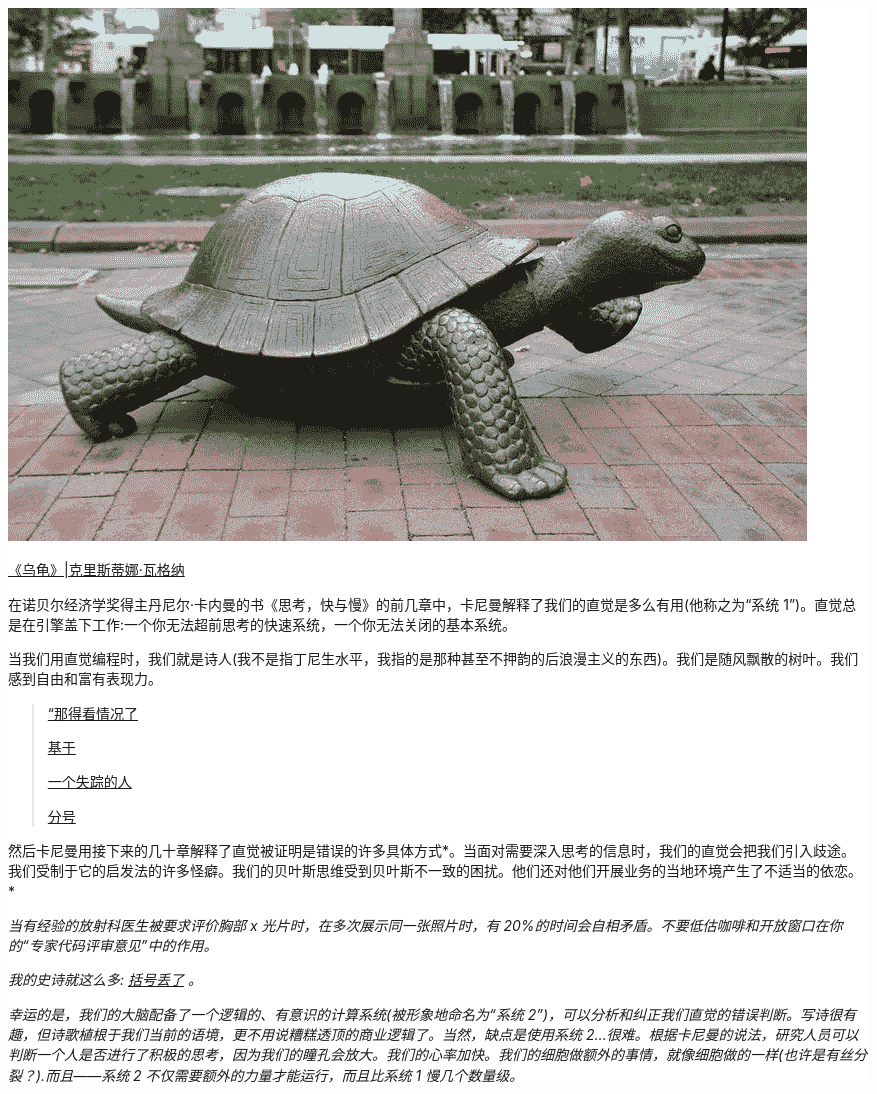 ![](img/680a2a53423c6b3a666b6073c028496b.png)

[《乌龟》|克里斯蒂娜·瓦格纳](https://www.flickr.com/photos/narghee-la/14563436273)

在诺贝尔经济学奖得主丹尼尔·卡内曼的书《思考，快与慢》的前几章中，卡尼曼解释了我们的直觉是多么有用(他称之为“系统 1”)。直觉总是在引擎盖下工作:一个你无法超前思考的快速系统，一个你无法关闭的基本系统。

当我们用直觉编程时，我们就是诗人(我不是指丁尼生水平，我指的是那种甚至不押韵的后浪漫主义的东西)。我们是随风飘散的树叶。我们感到自由和富有表现力。

> [“那得看情况了](https://www.poets.org/poetsorg/poem/red-wheelbarrow)
> 
> [基于](https://www.poets.org/poetsorg/poem/red-wheelbarrow)
> 
> [一个失踪的人](https://www.poets.org/poetsorg/poem/red-wheelbarrow)
> 
> [分号](https://www.poets.org/poetsorg/poem/red-wheelbarrow)

然后卡尼曼用接下来的几十章解释了直觉被证明是错误的许多具体方式*。当面对需要深入思考的信息时，我们的直觉会把我们引入歧途。我们受制于它的启发法的许多怪癖。我们的贝叶斯思维受到贝叶斯不一致的困扰。他们还对他们开展业务的当地环境产生了不适当的依恋。*

*当有经验的放射科医生被要求评价胸部 x 光片时，*在多次展示同一张照片时，有 20%的时间*会自相矛盾。不要低估咖啡和开放窗口在你的“专家代码评审意见”中的作用。*

*我的史诗就这么多: [*括号丢了*](https://en.wikipedia.org/wiki/Paradise_Lost) 。*

*幸运的是，我们的大脑配备了一个逻辑的、有意识的计算系统(被形象地命名为“系统 2”)，可以分析和纠正我们直觉的错误判断。写诗很有趣，但诗歌植根于我们当前的语境，更不用说糟糕透顶的商业逻辑了。当然，缺点是使用系统 2…很难。根据卡尼曼的说法，研究人员可以判断一个人是否进行了积极的思考，因为我们的瞳孔会放大。我们的心率加快。我们的细胞做额外的事情，就像细胞做的一样(也许是有丝分裂？).而且——系统 2 不仅需要额外的力量才能运行，而且比系统 1 慢几个数量级。*
